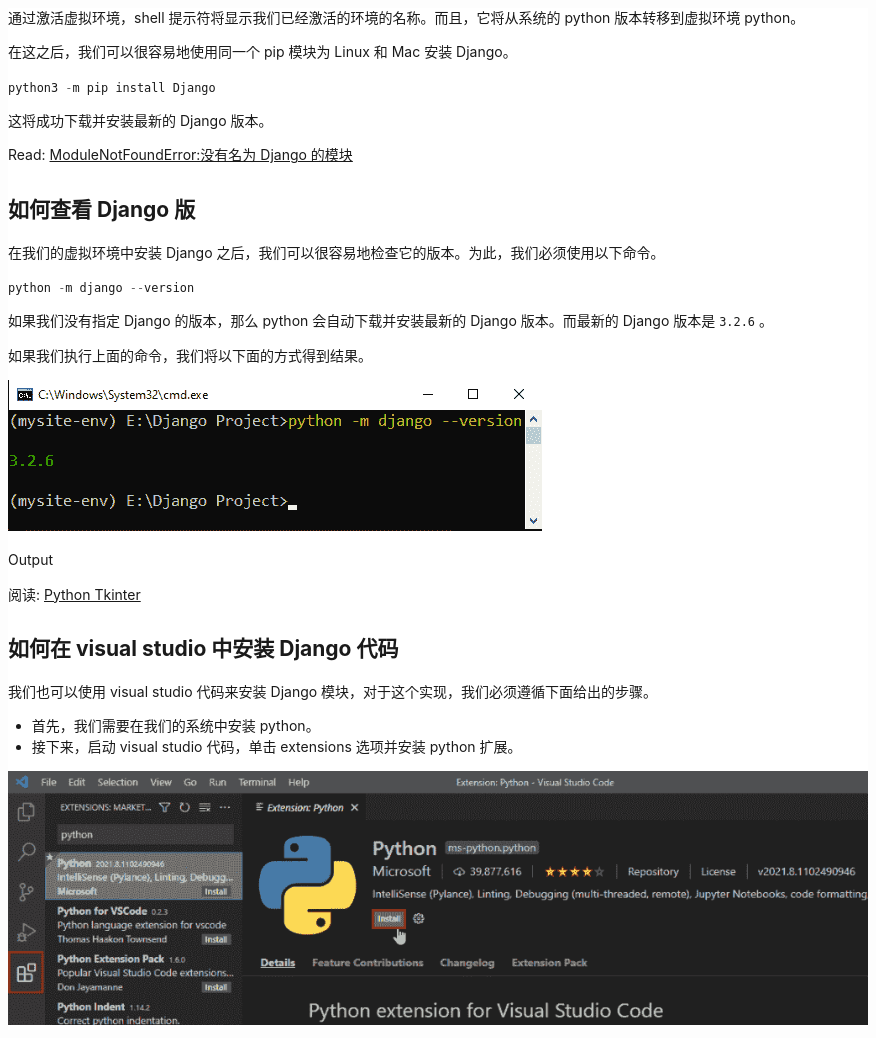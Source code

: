 通过激活虚拟环境，shell 提示符将显示我们已经激活的环境的名称。而且，它将从系统的 python 版本转移到虚拟环境 python。

在这之后，我们可以很容易地使用同一个 pip 模块为 Linux 和 Mac 安装 Django。

```py
python3 -m pip install Django
```

这将成功下载并安装最新的 Django 版本。

Read: [ModuleNotFoundError:没有名为 Django 的模块](https://pythonguides.com/modulenotfounderror-no-module-named-django/)

## 如何查看 Django 版

在我们的虚拟环境中安装 Django 之后，我们可以很容易地检查它的版本。为此，我们必须使用以下命令。

```py
python -m django --version
```

如果我们没有指定 Django 的版本，那么 python 会自动下载并安装最新的 Django 版本。而最新的 Django 版本是 `3.2.6` 。

如果我们执行上面的命令，我们将以下面的方式得到结果。

![How to check the Django version](img/f63f97e49f4f53e45facd1494fa9365d.png "How to check the Django version")

Output

阅读: [Python Tkinter](https://pythonguides.com/python-gui-programming/)

## 如何在 visual studio 中安装 Django 代码

我们也可以使用 visual studio 代码来安装 Django 模块，对于这个实现，我们必须遵循下面给出的步骤。

*   首先，我们需要在我们的系统中安装 python。
*   接下来，启动 visual studio 代码，单击 extensions 选项并安装 python 扩展。

![Installing python extension in vs code](img/4167cbb9eb644953805e9d738b7eefdf.png "Installing python extension in vs code")
